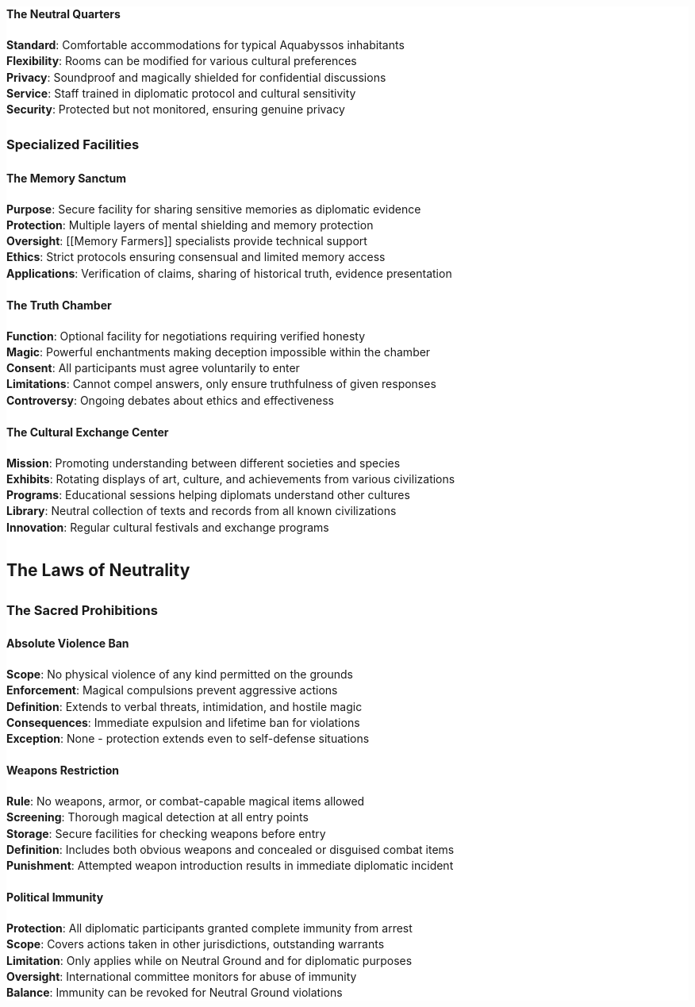 #### The Neutral Quarters
**Standard**: Comfortable accommodations for typical Aquabyssos inhabitants  
**Flexibility**: Rooms can be modified for various cultural preferences  
**Privacy**: Soundproof and magically shielded for confidential discussions  
**Service**: Staff trained in diplomatic protocol and cultural sensitivity  
**Security**: Protected but not monitored, ensuring genuine privacy

### Specialized Facilities

#### The Memory Sanctum
**Purpose**: Secure facility for sharing sensitive memories as diplomatic evidence  
**Protection**: Multiple layers of mental shielding and memory protection  
**Oversight**: [[Memory Farmers]] specialists provide technical support  
**Ethics**: Strict protocols ensuring consensual and limited memory access  
**Applications**: Verification of claims, sharing of historical truth, evidence presentation

#### The Truth Chamber
**Function**: Optional facility for negotiations requiring verified honesty  
**Magic**: Powerful enchantments making deception impossible within the chamber  
**Consent**: All participants must agree voluntarily to enter  
**Limitations**: Cannot compel answers, only ensure truthfulness of given responses  
**Controversy**: Ongoing debates about ethics and effectiveness

#### The Cultural Exchange Center
**Mission**: Promoting understanding between different societies and species  
**Exhibits**: Rotating displays of art, culture, and achievements from various civilizations  
**Programs**: Educational sessions helping diplomats understand other cultures  
**Library**: Neutral collection of texts and records from all known civilizations  
**Innovation**: Regular cultural festivals and exchange programs

## The Laws of Neutrality

### The Sacred Prohibitions

#### Absolute Violence Ban
**Scope**: No physical violence of any kind permitted on the grounds  
**Enforcement**: Magical compulsions prevent aggressive actions  
**Definition**: Extends to verbal threats, intimidation, and hostile magic  
**Consequences**: Immediate expulsion and lifetime ban for violations  
**Exception**: None - protection extends even to self-defense situations

#### Weapons Restriction
**Rule**: No weapons, armor, or combat-capable magical items allowed  
**Screening**: Thorough magical detection at all entry points  
**Storage**: Secure facilities for checking weapons before entry  
**Definition**: Includes both obvious weapons and concealed or disguised combat items  
**Punishment**: Attempted weapon introduction results in immediate diplomatic incident

#### Political Immunity
**Protection**: All diplomatic participants granted complete immunity from arrest  
**Scope**: Covers actions taken in other jurisdictions, outstanding warrants  
**Limitation**: Only applies while on Neutral Ground and for diplomatic purposes  
**Oversight**: International committee monitors for abuse of immunity  
**Balance**: Immunity can be revoked for Neutral Ground violations
